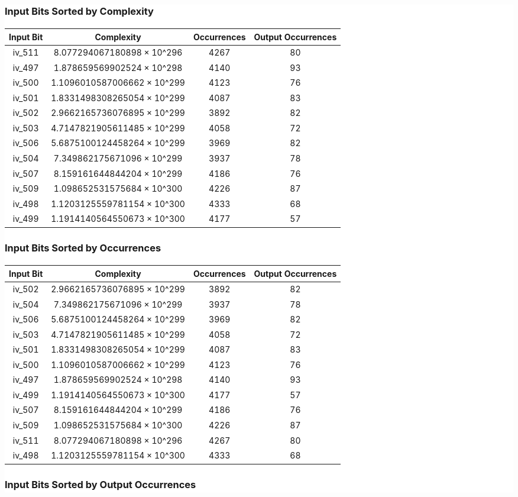 ### Input Bits Sorted by Complexity

| Input Bit | Complexity | Occurrences | Output Occurrences |
|:---------:|:----------:|:-----------:|:------------------:|
| iv_511 | 8.077294067180898 × 10^296 | 4267 | 80 |
| iv_497 | 1.878659569902524 × 10^298 | 4140 | 93 |
| iv_500 | 1.1096010587006662 × 10^299 | 4123 | 76 |
| iv_501 | 1.8331498308265054 × 10^299 | 4087 | 83 |
| iv_502 | 2.9662165736076895 × 10^299 | 3892 | 82 |
| iv_503 | 4.7147821905611485 × 10^299 | 4058 | 72 |
| iv_506 | 5.6875100124458264 × 10^299 | 3969 | 82 |
| iv_504 | 7.349862175671096 × 10^299 | 3937 | 78 |
| iv_507 | 8.159161644844204 × 10^299 | 4186 | 76 |
| iv_509 | 1.098652531575684 × 10^300 | 4226 | 87 |
| iv_498 | 1.1203125559781154 × 10^300 | 4333 | 68 |
| iv_499 | 1.1914140564550673 × 10^300 | 4177 | 57 |

### Input Bits Sorted by Occurrences

| Input Bit | Complexity | Occurrences | Output Occurrences |
|:---------:|:----------:|:-----------:|:------------------:|
| iv_502 | 2.9662165736076895 × 10^299 | 3892 | 82 |
| iv_504 | 7.349862175671096 × 10^299 | 3937 | 78 |
| iv_506 | 5.6875100124458264 × 10^299 | 3969 | 82 |
| iv_503 | 4.7147821905611485 × 10^299 | 4058 | 72 |
| iv_501 | 1.8331498308265054 × 10^299 | 4087 | 83 |
| iv_500 | 1.1096010587006662 × 10^299 | 4123 | 76 |
| iv_497 | 1.878659569902524 × 10^298 | 4140 | 93 |
| iv_499 | 1.1914140564550673 × 10^300 | 4177 | 57 |
| iv_507 | 8.159161644844204 × 10^299 | 4186 | 76 |
| iv_509 | 1.098652531575684 × 10^300 | 4226 | 87 |
| iv_511 | 8.077294067180898 × 10^296 | 4267 | 80 |
| iv_498 | 1.1203125559781154 × 10^300 | 4333 | 68 |

### Input Bits Sorted by Output Occurrences
